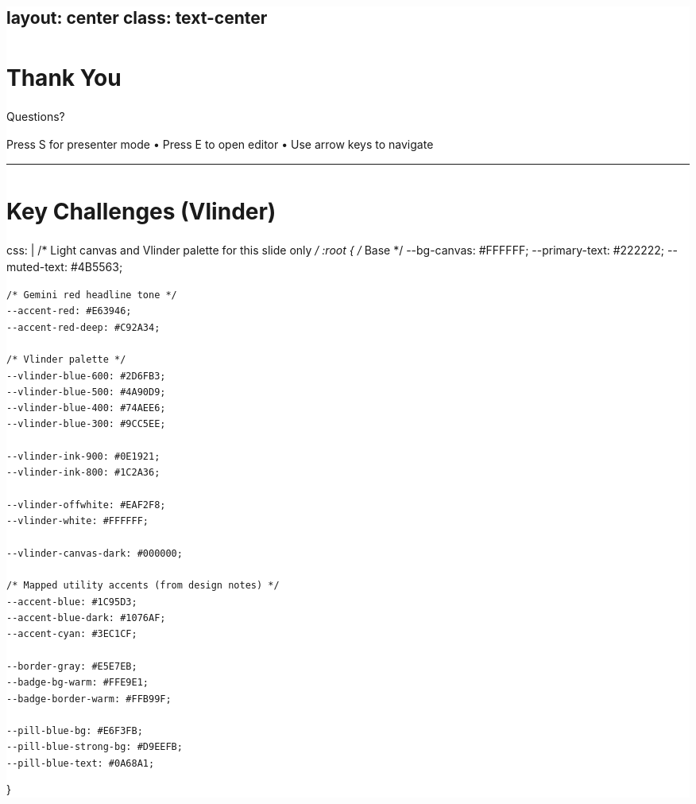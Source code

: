 layout: center
class: text-center
---

# Thank You

Questions?

<div class="mt-4 subtle">Press S for presenter mode • Press E to open editor • Use arrow keys to navigate</div>

---

# Key Challenges (Vlinder)

css: |
  /* Light canvas and Vlinder palette for this slide only */
  :root {
    /* Base */
    --bg-canvas: #FFFFFF;
    --primary-text: #222222;
    --muted-text: #4B5563;

    /* Gemini red headline tone */
    --accent-red: #E63946;
    --accent-red-deep: #C92A34;

    /* Vlinder palette */
    --vlinder-blue-600: #2D6FB3;
    --vlinder-blue-500: #4A90D9;
    --vlinder-blue-400: #74AEE6;
    --vlinder-blue-300: #9CC5EE;

    --vlinder-ink-900: #0E1921;
    --vlinder-ink-800: #1C2A36;

    --vlinder-offwhite: #EAF2F8;
    --vlinder-white: #FFFFFF;

    --vlinder-canvas-dark: #000000;

    /* Mapped utility accents (from design notes) */
    --accent-blue: #1C95D3;
    --accent-blue-dark: #1076AF;
    --accent-cyan: #3EC1CF;

    --border-gray: #E5E7EB;
    --badge-bg-warm: #FFE9E1;
    --badge-border-warm: #FFB99F;

    --pill-blue-bg: #E6F3FB;
    --pill-blue-strong-bg: #D9EEFB;
    --pill-blue-text: #0A68A1;
  }
